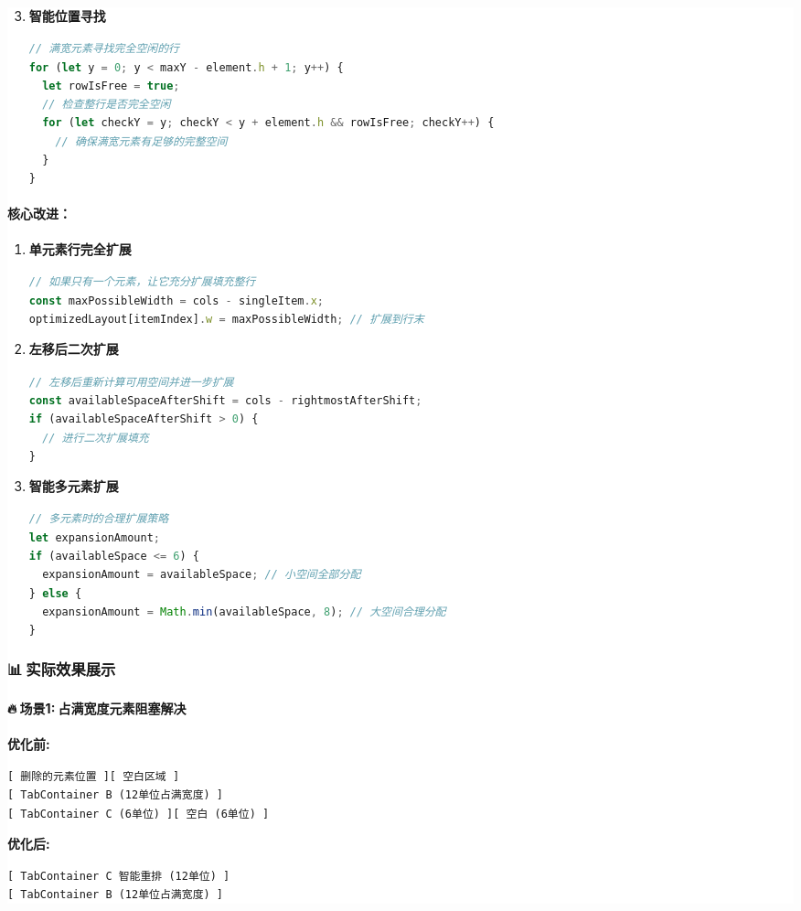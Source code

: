 3. **智能位置寻找**
   ```typescript
   // 满宽元素寻找完全空闲的行
   for (let y = 0; y < maxY - element.h + 1; y++) {
     let rowIsFree = true;
     // 检查整行是否完全空闲
     for (let checkY = y; checkY < y + element.h && rowIsFree; checkY++) {
       // 确保满宽元素有足够的完整空间
     }
   }
   ```

#### 核心改进：

1. **单元素行完全扩展**
   ```typescript
   // 如果只有一个元素，让它充分扩展填充整行
   const maxPossibleWidth = cols - singleItem.x;
   optimizedLayout[itemIndex].w = maxPossibleWidth; // 扩展到行末
   ```

2. **左移后二次扩展**
   ```typescript
   // 左移后重新计算可用空间并进一步扩展
   const availableSpaceAfterShift = cols - rightmostAfterShift;
   if (availableSpaceAfterShift > 0) {
     // 进行二次扩展填充
   }
   ```

3. **智能多元素扩展**
   ```typescript
   // 多元素时的合理扩展策略
   let expansionAmount;
   if (availableSpace <= 6) {
     expansionAmount = availableSpace; // 小空间全部分配
   } else {
     expansionAmount = Math.min(availableSpace, 8); // 大空间合理分配
   }
   ```

### 📊 实际效果展示

#### 🔥 场景1: 占满宽度元素阻塞解决
**优化前:**
```
[ 删除的元素位置 ][ 空白区域 ]
[ TabContainer B (12单位占满宽度) ]
[ TabContainer C (6单位) ][ 空白 (6单位) ]
```

**优化后:**
```
[ TabContainer C 智能重排 (12单位) ]
[ TabContainer B (12单位占满宽度) ]
```
